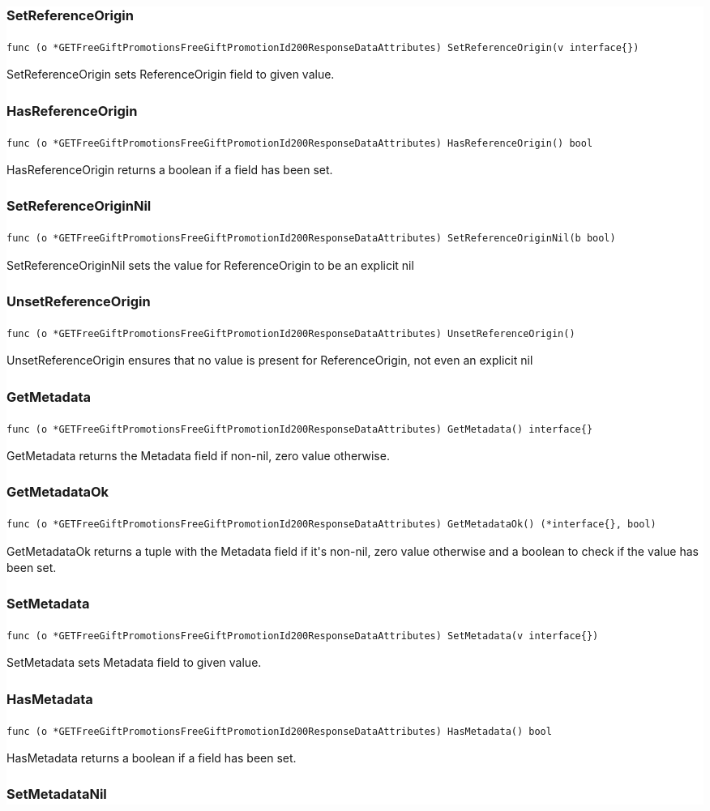 ### SetReferenceOrigin

`func (o *GETFreeGiftPromotionsFreeGiftPromotionId200ResponseDataAttributes) SetReferenceOrigin(v interface{})`

SetReferenceOrigin sets ReferenceOrigin field to given value.

### HasReferenceOrigin

`func (o *GETFreeGiftPromotionsFreeGiftPromotionId200ResponseDataAttributes) HasReferenceOrigin() bool`

HasReferenceOrigin returns a boolean if a field has been set.

### SetReferenceOriginNil

`func (o *GETFreeGiftPromotionsFreeGiftPromotionId200ResponseDataAttributes) SetReferenceOriginNil(b bool)`

 SetReferenceOriginNil sets the value for ReferenceOrigin to be an explicit nil

### UnsetReferenceOrigin
`func (o *GETFreeGiftPromotionsFreeGiftPromotionId200ResponseDataAttributes) UnsetReferenceOrigin()`

UnsetReferenceOrigin ensures that no value is present for ReferenceOrigin, not even an explicit nil
### GetMetadata

`func (o *GETFreeGiftPromotionsFreeGiftPromotionId200ResponseDataAttributes) GetMetadata() interface{}`

GetMetadata returns the Metadata field if non-nil, zero value otherwise.

### GetMetadataOk

`func (o *GETFreeGiftPromotionsFreeGiftPromotionId200ResponseDataAttributes) GetMetadataOk() (*interface{}, bool)`

GetMetadataOk returns a tuple with the Metadata field if it's non-nil, zero value otherwise
and a boolean to check if the value has been set.

### SetMetadata

`func (o *GETFreeGiftPromotionsFreeGiftPromotionId200ResponseDataAttributes) SetMetadata(v interface{})`

SetMetadata sets Metadata field to given value.

### HasMetadata

`func (o *GETFreeGiftPromotionsFreeGiftPromotionId200ResponseDataAttributes) HasMetadata() bool`

HasMetadata returns a boolean if a field has been set.

### SetMetadataNil
